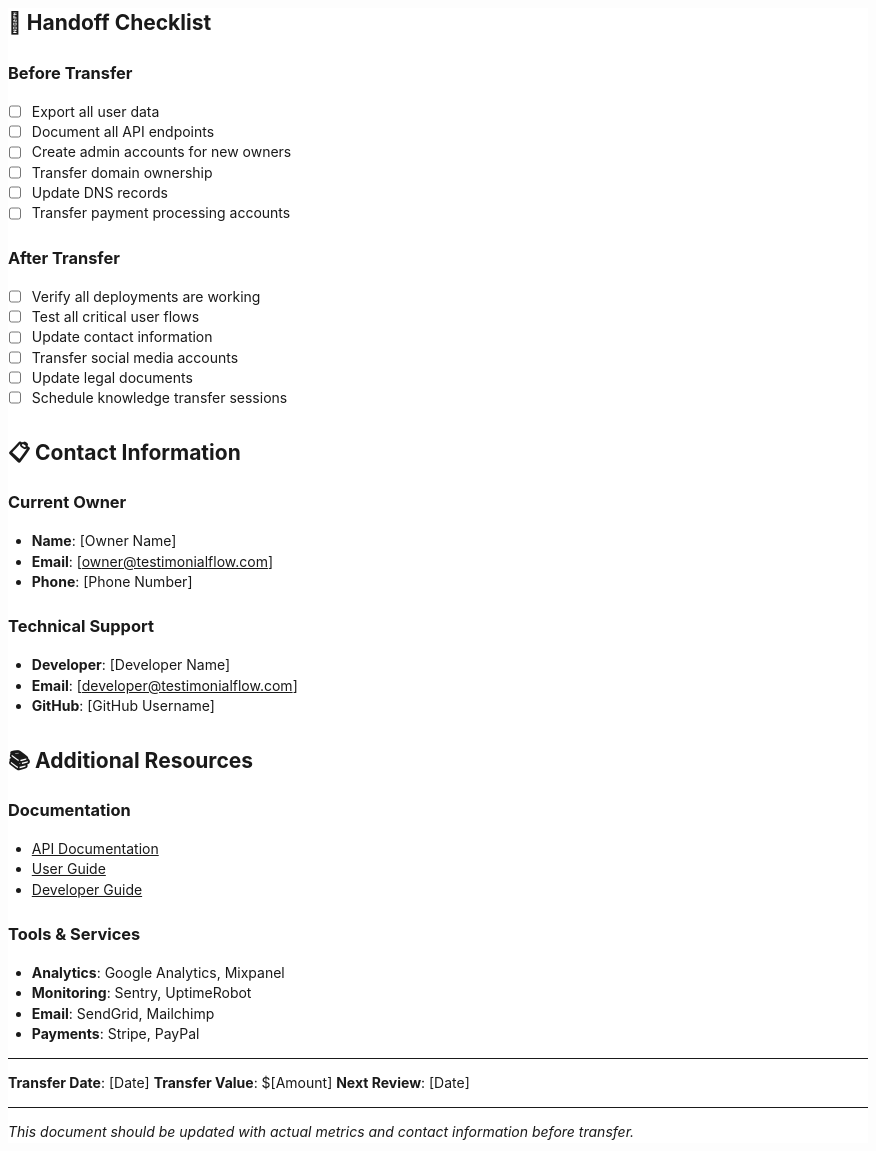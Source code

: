 ## 🔄 Handoff Checklist

### Before Transfer
- [ ] Export all user data
- [ ] Document all API endpoints
- [ ] Create admin accounts for new owners
- [ ] Transfer domain ownership
- [ ] Update DNS records
- [ ] Transfer payment processing accounts

### After Transfer
- [ ] Verify all deployments are working
- [ ] Test all critical user flows
- [ ] Update contact information
- [ ] Transfer social media accounts
- [ ] Update legal documents
- [ ] Schedule knowledge transfer sessions

## 📋 Contact Information

### Current Owner
- **Name**: [Owner Name]
- **Email**: [owner@testimonialflow.com]
- **Phone**: [Phone Number]

### Technical Support
- **Developer**: [Developer Name]
- **Email**: [developer@testimonialflow.com]
- **GitHub**: [GitHub Username]

## 📚 Additional Resources

### Documentation
- [API Documentation](https://docs.testimonialflow.com/api)
- [User Guide](https://docs.testimonialflow.com/guide)
- [Developer Guide](https://docs.testimonialflow.com/dev)

### Tools & Services
- **Analytics**: Google Analytics, Mixpanel
- **Monitoring**: Sentry, UptimeRobot
- **Email**: SendGrid, Mailchimp
- **Payments**: Stripe, PayPal

---

**Transfer Date**: [Date]
**Transfer Value**: $[Amount]
**Next Review**: [Date]

---

*This document should be updated with actual metrics and contact information before transfer.*
